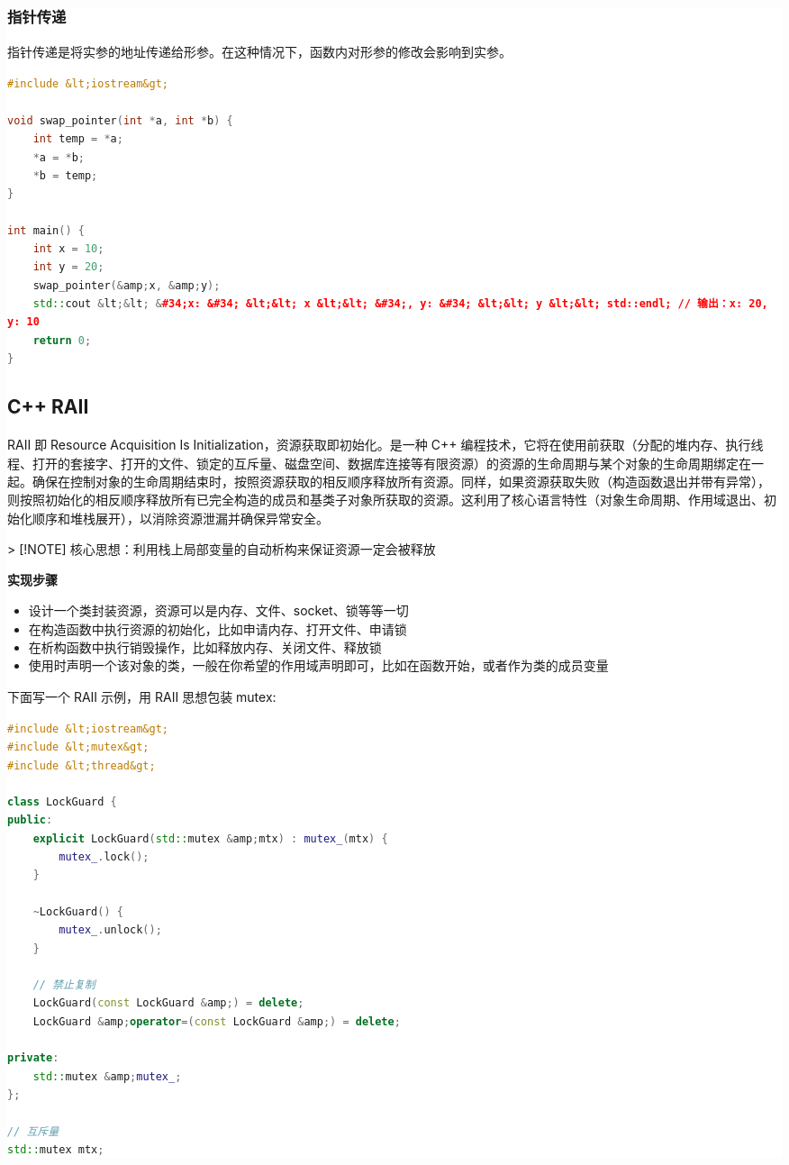 ### 指针传递

指针传递是将实参的地址传递给形参。在这种情况下，函数内对形参的修改会影响到实参。

```cpp
#include &lt;iostream&gt;

void swap_pointer(int *a, int *b) {
    int temp = *a;
    *a = *b;
    *b = temp;
}

int main() {
    int x = 10;
    int y = 20;
    swap_pointer(&amp;x, &amp;y);
    std::cout &lt;&lt; &#34;x: &#34; &lt;&lt; x &lt;&lt; &#34;, y: &#34; &lt;&lt; y &lt;&lt; std::endl; // 输出：x: 20, y: 10
    return 0;
}
```

## C&#43;&#43; RAII

RAII 即 Resource Acquisition Is Initialization，资源获取即初始化。是一种 C&#43;&#43; 编程技术，它将在使用前获取（分配的堆内存、执行线程、打开的套接字、打开的文件、锁定的互斥量、磁盘空间、数据库连接等有限资源）的资源的生命周期与某个对象的生命周期绑定在一起。确保在控制对象的生命周期结束时，按照资源获取的相反顺序释放所有资源。同样，如果资源获取失败（构造函数退出并带有异常），则按照初始化的相反顺序释放所有已完全构造的成员和基类子对象所获取的资源。这利用了核心语言特性（对象生命周期、作用域退出、初始化顺序和堆栈展开），以消除资源泄漏并确保异常安全。

&gt; [!NOTE] 核心思想：利用栈上局部变量的自动析构来保证资源一定会被释放

**实现步骤**

- 设计一个类封装资源，资源可以是内存、文件、socket、锁等等一切
- 在构造函数中执行资源的初始化，比如申请内存、打开文件、申请锁
- 在析构函数中执行销毁操作，比如释放内存、关闭文件、释放锁
- 使用时声明一个该对象的类，一般在你希望的作用域声明即可，比如在函数开始，或者作为类的成员变量

下面写一个 RAII 示例，用 RAII 思想包装 mutex:

```cpp
#include &lt;iostream&gt;
#include &lt;mutex&gt;
#include &lt;thread&gt;

class LockGuard {
public:
    explicit LockGuard(std::mutex &amp;mtx) : mutex_(mtx) {
        mutex_.lock();
    }

    ~LockGuard() {
        mutex_.unlock();
    }

    // 禁止复制
    LockGuard(const LockGuard &amp;) = delete;
    LockGuard &amp;operator=(const LockGuard &amp;) = delete;

private:
    std::mutex &amp;mutex_;
};

// 互斥量
std::mutex mtx;
```